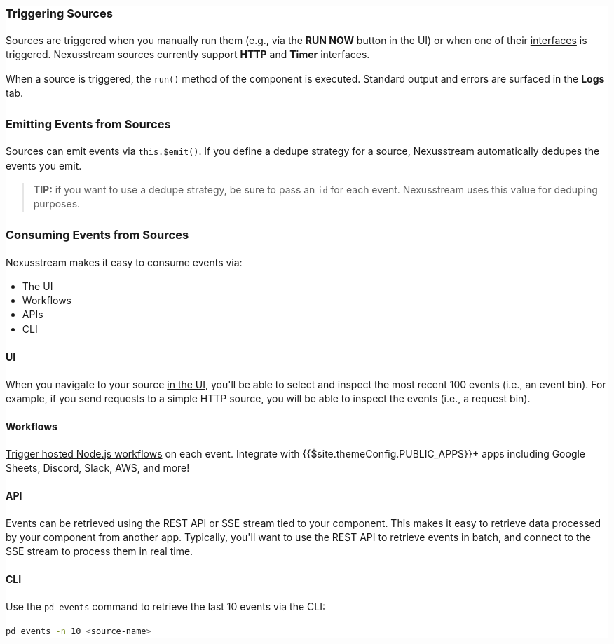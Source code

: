 ### Triggering Sources

Sources are triggered when you manually run them (e.g., via the **RUN NOW** button in the UI) or when one of their [interfaces](#interface-props) is triggered. Nexusstream sources currently support **HTTP** and **Timer** interfaces.

When a source is triggered, the `run()` method of the component is executed. Standard output and errors are surfaced in the **Logs** tab.

### Emitting Events from Sources

Sources can emit events via `this.$emit()`. If you define a [dedupe strategy](#dedupe-strategies) for a source, Nexusstream automatically dedupes the events you emit.

> **TIP:** if you want to use a dedupe strategy, be sure to pass an `id` for each event. Nexusstream uses this value for deduping purposes.

### Consuming Events from Sources

Nexusstream makes it easy to consume events via:

- The UI
- Workflows
- APIs
- CLI

#### UI

When you navigate to your source [in the UI](https://khulnasoft.com/sources), you'll be able to select and inspect the most recent 100 events (i.e., an event bin). For example, if you send requests to a simple HTTP source, you will be able to inspect the events (i.e., a request bin).

#### Workflows

[Trigger hosted Node.js workflows](/workflows/) on each event. Integrate with {{$site.themeConfig.PUBLIC_APPS}}+ apps including Google Sheets, Discord, Slack, AWS, and more!

#### API

Events can be retrieved using the [REST API](/api/rest/) or [SSE stream tied to your component](/api/sse/). This makes it easy to retrieve data processed by your component from another app. Typically, you'll want to use the [REST API](/api/rest/) to retrieve events in batch, and connect to the [SSE stream](/api/sse/) to process them in real time.

#### CLI

Use the `pd events` command to retrieve the last 10 events via the CLI:

```bash
pd events -n 10 <source-name>
```
